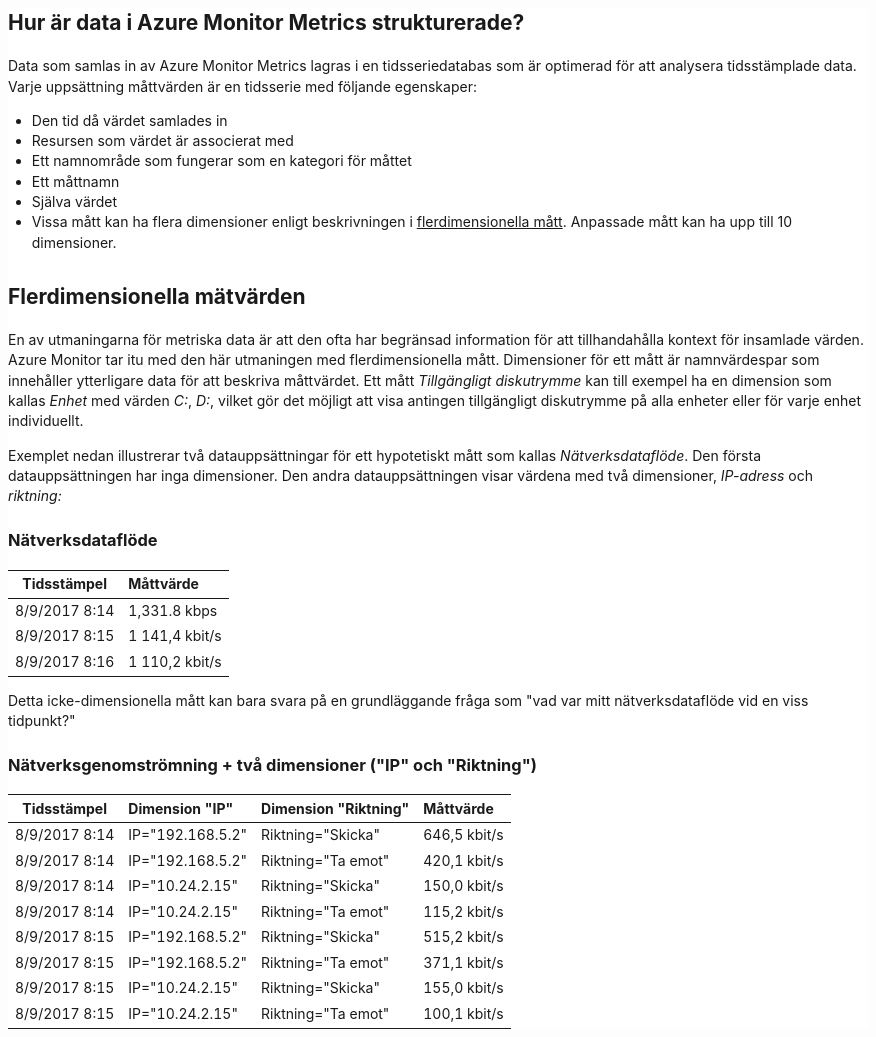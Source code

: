 ## <a name="how-is-data-in-azure-monitor-metrics-structured"></a>Hur är data i Azure Monitor Metrics strukturerade?
Data som samlas in av Azure Monitor Metrics lagras i en tidsseriedatabas som är optimerad för att analysera tidsstämplade data. Varje uppsättning måttvärden är en tidsserie med följande egenskaper:

* Den tid då värdet samlades in
* Resursen som värdet är associerat med
* Ett namnområde som fungerar som en kategori för måttet
* Ett måttnamn
* Själva värdet
* Vissa mått kan ha flera dimensioner enligt beskrivningen i [flerdimensionella mått](#multi-dimensional-metrics). Anpassade mått kan ha upp till 10 dimensioner.

## <a name="multi-dimensional-metrics"></a>Flerdimensionella mätvärden
En av utmaningarna för metriska data är att den ofta har begränsad information för att tillhandahålla kontext för insamlade värden. Azure Monitor tar itu med den här utmaningen med flerdimensionella mått. Dimensioner för ett mått är namnvärdespar som innehåller ytterligare data för att beskriva måttvärdet. Ett mått _Tillgängligt diskutrymme_ kan till exempel ha en dimension som kallas _Enhet_ med värden _C:_, _D:_, vilket gör det möjligt att visa antingen tillgängligt diskutrymme på alla enheter eller för varje enhet individuellt.

Exemplet nedan illustrerar två datauppsättningar för ett hypotetiskt mått som kallas _Nätverksdataflöde_. Den första datauppsättningen har inga dimensioner. Den andra datauppsättningen visar värdena med två dimensioner, _IP-adress_ och _riktning:_

### <a name="network-throughput"></a>Nätverksdataflöde

| Tidsstämpel     | Måttvärde |
| ------------- |:-------------|
| 8/9/2017 8:14 | 1,331.8 kbps |
| 8/9/2017 8:15 | 1 141,4 kbit/s |
| 8/9/2017 8:16 | 1 110,2 kbit/s |

Detta icke-dimensionella mått kan bara svara på en grundläggande fråga som "vad var mitt nätverksdataflöde vid en viss tidpunkt?"

### <a name="network-throughput--two-dimensions-ip-and-direction"></a>Nätverksgenomströmning + två dimensioner ("IP" och "Riktning")

| Tidsstämpel     | Dimension "IP"   | Dimension "Riktning" | Måttvärde|
| ------------- |:-----------------|:------------------- |:-----------|
| 8/9/2017 8:14 | IP="192.168.5.2" | Riktning="Skicka"    | 646,5 kbit/s |
| 8/9/2017 8:14 | IP="192.168.5.2" | Riktning="Ta emot" | 420,1 kbit/s |
| 8/9/2017 8:14 | IP="10.24.2.15"  | Riktning="Skicka"    | 150,0 kbit/s |
| 8/9/2017 8:14 | IP="10.24.2.15"  | Riktning="Ta emot" | 115,2 kbit/s |
| 8/9/2017 8:15 | IP="192.168.5.2" | Riktning="Skicka"    | 515,2 kbit/s |
| 8/9/2017 8:15 | IP="192.168.5.2" | Riktning="Ta emot" | 371,1 kbit/s |
| 8/9/2017 8:15 | IP="10.24.2.15"  | Riktning="Skicka"    | 155,0 kbit/s |
| 8/9/2017 8:15 | IP="10.24.2.15"  | Riktning="Ta emot" | 100,1 kbit/s |

